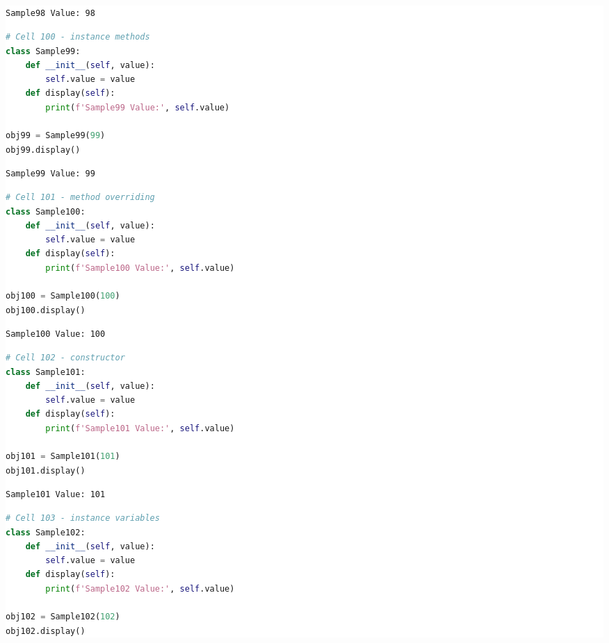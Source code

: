     Sample98 Value: 98
    


```python
# Cell 100 - instance methods
class Sample99:
    def __init__(self, value):
        self.value = value
    def display(self):
        print(f'Sample99 Value:', self.value)

obj99 = Sample99(99)
obj99.display()
```

    Sample99 Value: 99
    


```python
# Cell 101 - method overriding
class Sample100:
    def __init__(self, value):
        self.value = value
    def display(self):
        print(f'Sample100 Value:', self.value)

obj100 = Sample100(100)
obj100.display()
```

    Sample100 Value: 100
    


```python
# Cell 102 - constructor
class Sample101:
    def __init__(self, value):
        self.value = value
    def display(self):
        print(f'Sample101 Value:', self.value)

obj101 = Sample101(101)
obj101.display()
```

    Sample101 Value: 101
    


```python
# Cell 103 - instance variables
class Sample102:
    def __init__(self, value):
        self.value = value
    def display(self):
        print(f'Sample102 Value:', self.value)

obj102 = Sample102(102)
obj102.display()
```
